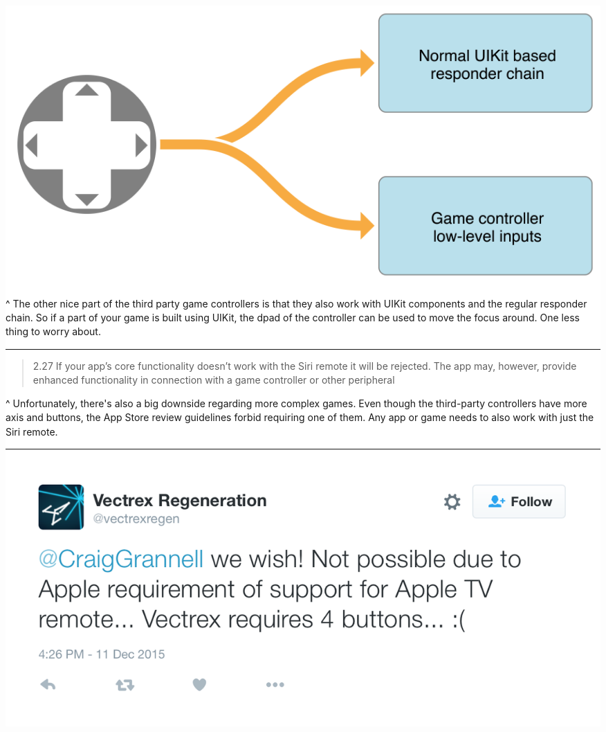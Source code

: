 ![inline](images/input-destination.png)

^ The other nice part of the third party game controllers is that they also work with UIKit components and the regular responder chain. So if a part of your game is built using UIKit, the dpad of the controller can be used to move the focus around. One less thing to worry about.

---

> 2.27 If your app’s core functionality doesn’t work with the Siri remote it will be rejected. The app may, however, provide enhanced functionality in connection with a game controller or other peripheral

^ Unfortunately, there's also a big downside regarding more complex games. Even though the third-party controllers have more axis and buttons, the App Store review guidelines forbid requiring one of them. Any app or game needs to also work with just the Siri remote.

---

![inline](images/vectrex-tweet.png)
